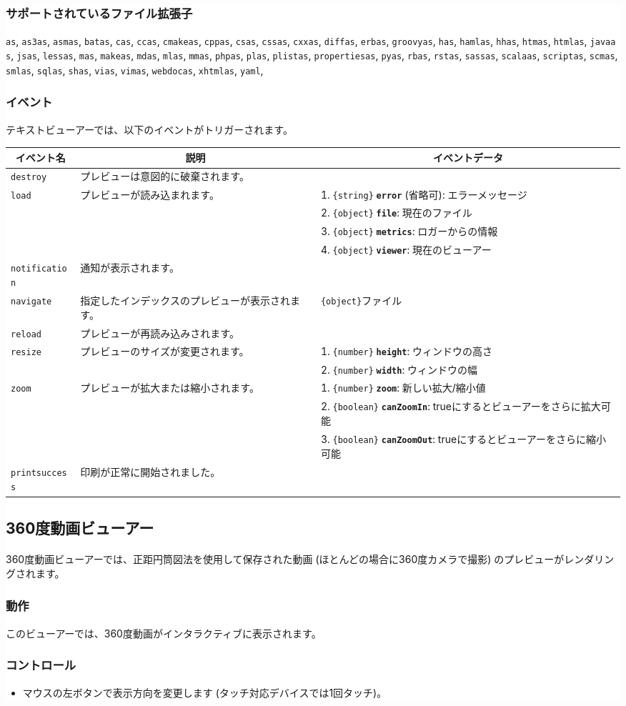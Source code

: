 ### サポートされているファイル拡張子

`as`, `as3as`, `asmas`, `batas`, `cas`, `ccas`, `cmakeas`, `cppas`, `csas`,
`cssas`, `cxxas`, `diffas`, `erbas`, `groovyas`, `has`, `hamlas`, `hhas`,
`htmas`, `htmlas`, `javaas`, `jsas`, `lessas`, `mas`, `makeas`, `mdas`, `mlas`,
`mmas`, `phpas`, `plas`, `plistas`, `propertiesas`, `pyas`, `rbas`, `rstas`,
`sassas`, `scalaas`, `scriptas`, `scmas`, `smlas`, `sqlas`, `shas`, `vias`,
`vimas`, `webdocas`, `xhtmlas`, `yaml`,

### イベント

テキストビューアーでは、以下のイベントがトリガーされます。

| イベント名          | 説明                       | イベントデータ                                                |
| -------------- | ------------------------ | ------------------------------------------------------ |
| `destroy`      | プレビューは意図的に破棄されます。        |                                                        |
| `load`         | プレビューが読み込まれます。           | 1. `{string}` **`error`** (省略可): エラーメッセージ              |
|                |                          | 2. `{object}` **`file`**: 現在のファイル                      |
|                |                          | 3. `{object}` **`metrics`**: ロガーからの情報                  |
|                |                          | 4. `{object}` **`viewer`**: 現在のビューアー                   |
| `notification` | 通知が表示されます。               |                                                        |
| `navigate`     | 指定したインデックスのプレビューが表示されます。 | `{object}`ファイル                                         |
| `reload`       | プレビューが再読み込みされます。         |                                                        |
| `resize`       | プレビューのサイズが変更されます。        | 1. `{number}` **`height`**: ウィンドウの高さ                   |
|                |                          | 2. `{number}` **`width`**: ウィンドウの幅                     |
| `zoom`         | プレビューが拡大または縮小されます。       | 1. `{number}` **`zoom`**: 新しい拡大/縮小値                    |
|                |                          | 2. `{boolean}` **`canZoomIn`**: trueにするとビューアーをさらに拡大可能  |
|                |                          | 3. `{boolean}` **`canZoomOut`**: trueにするとビューアーをさらに縮小可能 |
| `printsuccess` | 印刷が正常に開始されました。           |                                                        |

## 360度動画ビューアー

360度動画ビューアーでは、正距円筒図法を使用して保存された動画 (ほとんどの場合に360度カメラで撮影) のプレビューがレンダリングされます。

### 動作

このビューアーでは、360度動画がインタラクティブに表示されます。

### コントロール

* マウスの左ボタンで表示方向を変更します (タッチ対応デバイスでは1回タッチ)。
